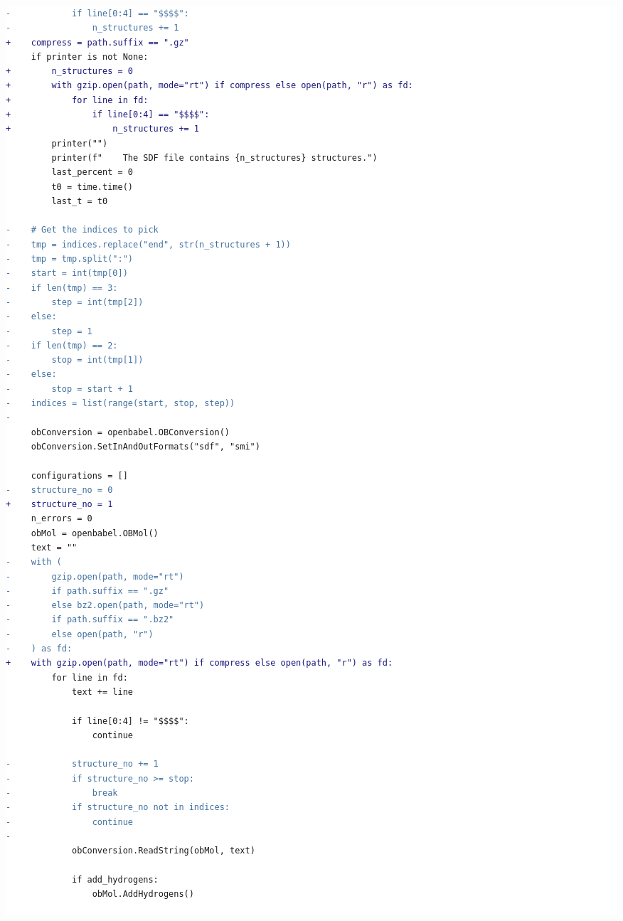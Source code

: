 ```diff
-            if line[0:4] == "$$$$":
-                n_structures += 1
+    compress = path.suffix == ".gz"
     if printer is not None:
+        n_structures = 0
+        with gzip.open(path, mode="rt") if compress else open(path, "r") as fd:
+            for line in fd:
+                if line[0:4] == "$$$$":
+                    n_structures += 1
         printer("")
         printer(f"    The SDF file contains {n_structures} structures.")
         last_percent = 0
         t0 = time.time()
         last_t = t0
 
-    # Get the indices to pick
-    tmp = indices.replace("end", str(n_structures + 1))
-    tmp = tmp.split(":")
-    start = int(tmp[0])
-    if len(tmp) == 3:
-        step = int(tmp[2])
-    else:
-        step = 1
-    if len(tmp) == 2:
-        stop = int(tmp[1])
-    else:
-        stop = start + 1
-    indices = list(range(start, stop, step))
-
     obConversion = openbabel.OBConversion()
     obConversion.SetInAndOutFormats("sdf", "smi")
 
     configurations = []
-    structure_no = 0
+    structure_no = 1
     n_errors = 0
     obMol = openbabel.OBMol()
     text = ""
-    with (
-        gzip.open(path, mode="rt")
-        if path.suffix == ".gz"
-        else bz2.open(path, mode="rt")
-        if path.suffix == ".bz2"
-        else open(path, "r")
-    ) as fd:
+    with gzip.open(path, mode="rt") if compress else open(path, "r") as fd:
         for line in fd:
             text += line
 
             if line[0:4] != "$$$$":
                 continue
 
-            structure_no += 1
-            if structure_no >= stop:
-                break
-            if structure_no not in indices:
-                continue
-
             obConversion.ReadString(obMol, text)
 
             if add_hydrogens:
                 obMol.AddHydrogens()
 
```